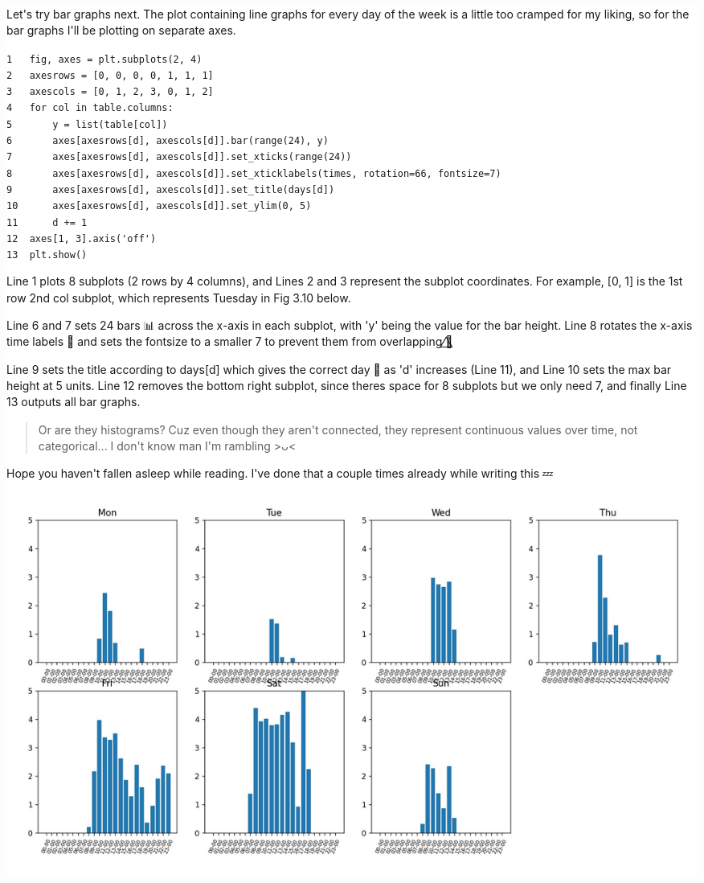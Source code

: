 Let's try bar graphs next. The plot containing line graphs for every day of the week is a little too cramped for my liking, so for the bar graphs I'll be plotting on separate axes.



```
1   fig, axes = plt.subplots(2, 4)
2   axesrows = [0, 0, 0, 0, 1, 1, 1]
3   axescols = [0, 1, 2, 3, 0, 1, 2]
4   for col in table.columns:
5       y = list(table[col])
6       axes[axesrows[d], axescols[d]].bar(range(24), y)
7       axes[axesrows[d], axescols[d]].set_xticks(range(24))
8       axes[axesrows[d], axescols[d]].set_xticklabels(times, rotation=66, fontsize=7)
9       axes[axesrows[d], axescols[d]].set_title(days[d])
10      axes[axesrows[d], axescols[d]].set_ylim(0, 5)
11      d += 1
12  axes[1, 3].axis('off')
13  plt.show()
```
Line 1 plots 8 subplots (2 rows by 4 columns), and Lines 2 and 3 represent the subplot coordinates. For example, [0, 1] is the 1st row 2nd col subplot, which represents Tuesday in Fig 3.10 below. 

Line 6 and 7 sets 24 bars 📊 across the x-axis in each subplot, with 'y' being the value for the bar height. Line 8 rotates the x-axis time labels 🔄 and sets the fontsize to a smaller 7 to prevent them from overlapping 🙂⃤

Line 9 sets the title according to days[d] which gives the correct day 📆 as 'd' increases (Line 11), and Line 10 sets the max bar height at 5 units. Line 12 removes the bottom right subplot, since theres space for 8 subplots but we only need 7, and finally Line 13 outputs all bar graphs.

> Or are they histograms? Cuz even though they aren't connected, they represent continuous values over time, not categorical... I don't know man I'm rambling >ᴗ<

Hope you haven't fallen asleep while reading. I've done that a couple times already while writing this 💤

![](progress_pics/Fig-3.9-to_jb_separate_histos.jpg)
